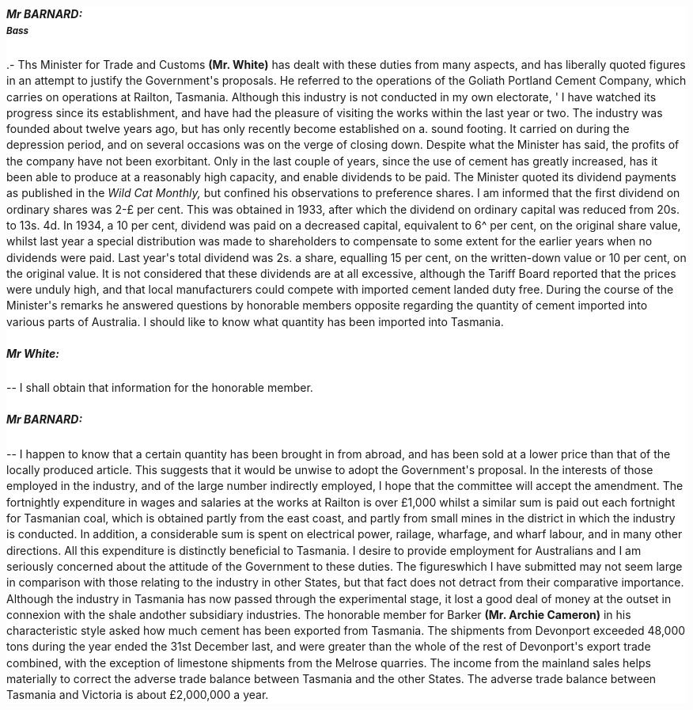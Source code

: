 ##### Mr BARNARD:<br><small class="text-muted">Bass</small>

.- Ths Minister for Trade and Customs  **(Mr. White)**  has dealt with these duties from many aspects, and has liberally quoted figures in an attempt to justify the Government's proposals. He referred to the operations of the Goliath Portland Cement Company, which carries on operations at Railton, Tasmania. Although this industry is not conducted in my own electorate, ' I have watched its progress since its establishment, and have had the pleasure of visiting the works within the last year or two. The industry was founded about twelve years ago, but has only recently become established on a. sound footing. It carried on during the depression period, and on several occasions was on the verge of closing down. Despite what the Minister has said, the profits of the company have not been exorbitant. Only in the last couple of years, since the use of cement has greatly increased, has it been able to produce at a reasonably high capacity, and enable dividends to be paid. The Minister quoted its dividend payments as published in the  *Wild Cat Monthly,*  but confined his observations to preference shares. I am informed that the first dividend on ordinary shares was 2-£ per cent. This was obtained in 1933, after which the dividend on ordinary capital was reduced from 20s. to 13s. 4d. In 1934, a 10 per cent, dividend was paid on a decreased capital, equivalent to 6^ per cent, on the original share value, whilst last year a special distribution was made to shareholders to compensate to some extent for the earlier years when no dividends were paid. Last year's total dividend was 2s. a share, equalling 15 per cent, on the written-down value or 10 per cent, on the original value. It is not considered that these dividends are at all excessive, although the Tariff Board reported that the prices were unduly high, and that local manufacturers could compete with imported cement landed duty  free. During the course of the Minister's remarks he answered questions by honorable members opposite regarding the quantity of cement imported into various parts of Australia. I should like to know what quantity has been imported into Tasmania. 

##### Mr White:

--  I shall obtain that information for the honorable member. 

##### Mr BARNARD:

-- I happen to know that a certain quantity has been brought in from abroad, and has been sold at a lower price than that of the locally produced article. This suggests that it would be unwise to adopt the Government's proposal. In the interests of those employed in the industry, and of the large number indirectly employed, I hope that the committee will accept the amendment. The fortnightly expenditure in wages and salaries at the works at Railton is over £1,000 whilst a similar sum is paid out each fortnight for Tasmanian coal, which is obtained partly from the east coast, and partly from small mines in the district in which the industry is conducted. In addition, a considerable sum is spent on electrical power, railage, wharfage, and wharf labour, and in many other directions. All this expenditure is distinctly beneficial to Tasmania. I desire to provide employment for Australians and I am seriously concerned about the attitude of the Government to these duties. The figureswhich I have submitted may not seem large in comparison with those relating to the industry in other States, but that fact does not detract from their comparative importance. Although the industry in Tasmania has now passed through the experimental stage, it lost a good deal of money at the outset in connexion with the shale andother subsidiary industries. The honorable member for Barker  **(Mr. Archie Cameron)**  in his characteristic style asked how much cement has been exported from Tasmania. The shipments from Devonport exceeded 48,000 tons during the year ended the 31st December last, and were greater than the whole of the rest of Devonport's export trade combined, with the exception of limestone shipments from the Melrose quarries. The income from the mainland sales helps materially to correct the adverse trade balance between Tasmania and the other States. The adverse trade balance between Tasmania and Victoria is about £2,000,000 a year. 

